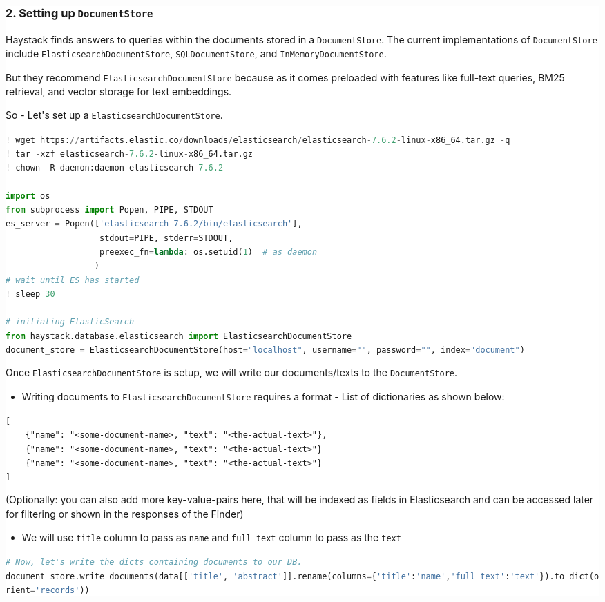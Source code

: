 ### 2. Setting up `DocumentStore`

Haystack finds answers to queries within the documents stored in a `DocumentStore`. The current implementations of `DocumentStore` include `ElasticsearchDocumentStore`, `SQLDocumentStore`, and `InMemoryDocumentStore`.

But they recommend `ElasticsearchDocumentStore` because as it comes preloaded with features like full-text queries, BM25 retrieval, and vector storage for text embeddings.

So - Let's set up a `ElasticsearchDocumentStore`.

```python
! wget https://artifacts.elastic.co/downloads/elasticsearch/elasticsearch-7.6.2-linux-x86_64.tar.gz -q
! tar -xzf elasticsearch-7.6.2-linux-x86_64.tar.gz
! chown -R daemon:daemon elasticsearch-7.6.2
 
import os
from subprocess import Popen, PIPE, STDOUT
es_server = Popen(['elasticsearch-7.6.2/bin/elasticsearch'],
                   stdout=PIPE, stderr=STDOUT,
                   preexec_fn=lambda: os.setuid(1)  # as daemon
                  )
# wait until ES has started
! sleep 30

# initiating ElasticSearch
from haystack.database.elasticsearch import ElasticsearchDocumentStore
document_store = ElasticsearchDocumentStore(host="localhost", username="", password="", index="document")
```

Once `ElasticsearchDocumentStore` is setup, we will write our documents/texts to the `DocumentStore`.


- Writing documents to `ElasticsearchDocumentStore` requires a format - List of dictionaries as shown below: 
```
[
    {"name": "<some-document-name>, "text": "<the-actual-text>"},
    {"name": "<some-document-name>, "text": "<the-actual-text>"}
    {"name": "<some-document-name>, "text": "<the-actual-text>"}
]
```

(Optionally: you can also add more key-value-pairs here, that will be indexed as fields in Elasticsearch and can be accessed later for filtering or shown in the responses of the Finder)


- We will use `title` column to pass as `name` and `full_text` column to pass as the `text`

```python
# Now, let's write the dicts containing documents to our DB.
document_store.write_documents(data[['title', 'abstract']].rename(columns={'title':'name','full_text':'text'}).to_dict(orient='records'))
```
